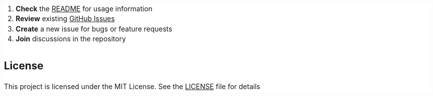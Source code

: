 1. **Check** the [README](README.md) for usage information
2. **Review** existing [GitHub Issues](https://github.com/twardoch/twars-url2md/issues)
3. **Create** a new issue for bugs or feature requests
4. **Join** discussions in the repository

## License

This project is licensed under the MIT License. See the [LICENSE](LICENSE) file for details
